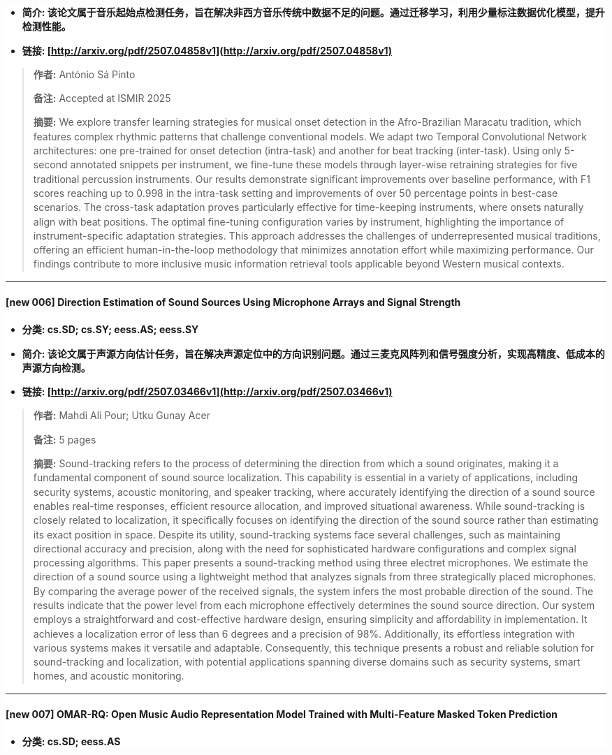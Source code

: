 - **简介: 该论文属于音乐起始点检测任务，旨在解决非西方音乐传统中数据不足的问题。通过迁移学习，利用少量标注数据优化模型，提升检测性能。**

- **链接: [http://arxiv.org/pdf/2507.04858v1](http://arxiv.org/pdf/2507.04858v1)**

> **作者:** António Sá Pinto
>
> **备注:** Accepted at ISMIR 2025
>
> **摘要:** We explore transfer learning strategies for musical onset detection in the Afro-Brazilian Maracatu tradition, which features complex rhythmic patterns that challenge conventional models. We adapt two Temporal Convolutional Network architectures: one pre-trained for onset detection (intra-task) and another for beat tracking (inter-task). Using only 5-second annotated snippets per instrument, we fine-tune these models through layer-wise retraining strategies for five traditional percussion instruments. Our results demonstrate significant improvements over baseline performance, with F1 scores reaching up to 0.998 in the intra-task setting and improvements of over 50 percentage points in best-case scenarios. The cross-task adaptation proves particularly effective for time-keeping instruments, where onsets naturally align with beat positions. The optimal fine-tuning configuration varies by instrument, highlighting the importance of instrument-specific adaptation strategies. This approach addresses the challenges of underrepresented musical traditions, offering an efficient human-in-the-loop methodology that minimizes annotation effort while maximizing performance. Our findings contribute to more inclusive music information retrieval tools applicable beyond Western musical contexts.
>
---
#### [new 006] Direction Estimation of Sound Sources Using Microphone Arrays and Signal Strength
- **分类: cs.SD; cs.SY; eess.AS; eess.SY**

- **简介: 该论文属于声源方向估计任务，旨在解决声源定位中的方向识别问题。通过三麦克风阵列和信号强度分析，实现高精度、低成本的声源方向检测。**

- **链接: [http://arxiv.org/pdf/2507.03466v1](http://arxiv.org/pdf/2507.03466v1)**

> **作者:** Mahdi Ali Pour; Utku Gunay Acer
>
> **备注:** 5 pages
>
> **摘要:** Sound-tracking refers to the process of determining the direction from which a sound originates, making it a fundamental component of sound source localization. This capability is essential in a variety of applications, including security systems, acoustic monitoring, and speaker tracking, where accurately identifying the direction of a sound source enables real-time responses, efficient resource allocation, and improved situational awareness. While sound-tracking is closely related to localization, it specifically focuses on identifying the direction of the sound source rather than estimating its exact position in space. Despite its utility, sound-tracking systems face several challenges, such as maintaining directional accuracy and precision, along with the need for sophisticated hardware configurations and complex signal processing algorithms. This paper presents a sound-tracking method using three electret microphones. We estimate the direction of a sound source using a lightweight method that analyzes signals from three strategically placed microphones. By comparing the average power of the received signals, the system infers the most probable direction of the sound. The results indicate that the power level from each microphone effectively determines the sound source direction. Our system employs a straightforward and cost-effective hardware design, ensuring simplicity and affordability in implementation. It achieves a localization error of less than 6 degrees and a precision of 98%. Additionally, its effortless integration with various systems makes it versatile and adaptable. Consequently, this technique presents a robust and reliable solution for sound-tracking and localization, with potential applications spanning diverse domains such as security systems, smart homes, and acoustic monitoring.
>
---
#### [new 007] OMAR-RQ: Open Music Audio Representation Model Trained with Multi-Feature Masked Token Prediction
- **分类: cs.SD; eess.AS**

